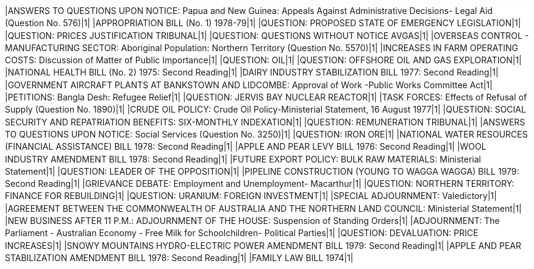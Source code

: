 |ANSWERS TO QUESTIONS UPON NOTICE: Papua and New Guinea: Appeals Against Administrative Decisions- Legal Aid (Question No. 576)|1|
|APPROPRIATION BILL (No. 1) 1978-79|1|
|QUESTION: PROPOSED STATE OF EMERGENCY LEGISLATION|1|
|QUESTION: PRICES JUSTIFICATION TRIBUNAL|1|
|QUESTION: QUESTIONS WITHOUT NOTICE AVGAS|1|
|OVERSEAS CONTROL - MANUFACTURING SECTOR: Aboriginal Population: Northern Territory (Question No. 5570)|1|
|INCREASES IN FARM OPERATING COSTS: Discussion of Matter of Public Importance|1|
|QUESTION: OIL|1|
|QUESTION: OFFSHORE OIL AND GAS EXPLORATION|1|
|NATIONAL HEALTH BILL (No. 2) 1975: Second Reading|1|
|DAIRY INDUSTRY STABILIZATION BILL 1977: Second Reading|1|
|GOVERNMENT AIRCRAFT PLANTS AT BANKSTOWN AND LIDCOMBE: Approval of Work -Public Works Committee Act|1|
|PETITIONS: Bangla Desh: Refugee Relief|1|
|QUESTION: JERVIS BAY NUCLEAR REACTOR|1|
|TASK FORCES: Effects of Refusal of Supply (Question No. 1890)|1|
|CRUDE OIL POLICY: Crude Oil Policy-Ministerial Statement, 16 August 1977|1|
|QUESTION: SOCIAL SECURITY AND REPATRIATION BENEFITS: SIX-MONTHLY INDEXATION|1|
|QUESTION: REMUNERATION TRIBUNAL|1|
|ANSWERS TO QUESTIONS UPON NOTICE: Social Services (Question No. 3250)|1|
|QUESTION: IRON ORE|1|
|NATIONAL WATER RESOURCES (FINANCIAL ASSISTANCE) BILL 1978: Second Reading|1|
|APPLE AND PEAR LEVY BILL 1976: Second Reading|1|
|WOOL INDUSTRY AMENDMENT BILL 1978: Second Reading|1|
|FUTURE EXPORT POLICY: BULK RAW MATERIALS: Ministerial Statement|1|
|QUESTION: LEADER OF THE OPPOSITION|1|
|PIPELINE CONSTRUCTION (YOUNG TO WAGGA WAGGA) BILL 1979: Second Reading|1|
|GRIEVANCE DEBATE: Employment and Unemployment- Macarthur|1|
|QUESTION: NORTHERN TERRITORY: FINANCE FOR REBUILDING|1|
|QUESTION: URANIUM: FOREIGN INVESTMENT|1|
|SPECIAL ADJOURNMENT: Valedictory|1|
|AGREEMENT BETWEEN THE COMMONWEALTH OF AUSTRALIA AND THE NORTHERN LAND COUNCIL: Ministerial Statement|1|
|NEW BUSINESS AFTER 11 P.M.: ADJOURNMENT OF THE HOUSE: Suspension of Standing Orders|1|
|ADJOURNMENT: The Parliament - Australian Economy - Free Milk for Schoolchildren- Political Parties|1|
|QUESTION: DEVALUATION: PRICE INCREASES|1|
|SNOWY MOUNTAINS HYDRO-ELECTRIC POWER AMENDMENT BILL 1979: Second Reading|1|
|APPLE AND PEAR STABILIZATION AMENDMENT BILL 1978: Second Reading|1|
|FAMILY LAW BILL 1974|1|